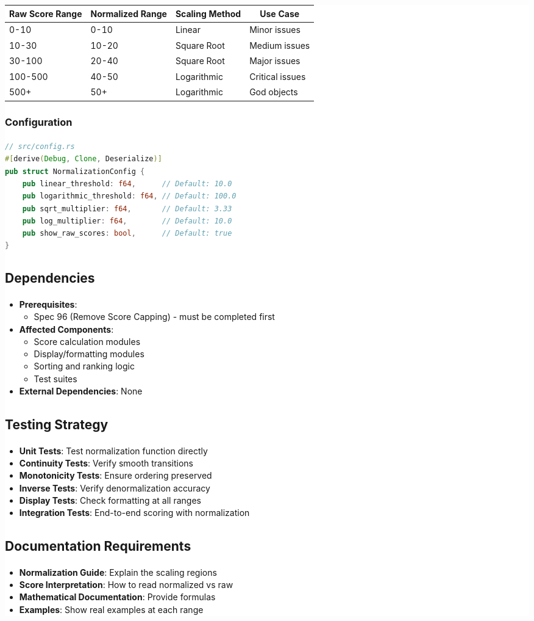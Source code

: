 | Raw Score Range | Normalized Range | Scaling Method | Use Case |
|----------------|------------------|----------------|----------|
| 0-10 | 0-10 | Linear | Minor issues |
| 10-30 | 10-20 | Square Root | Medium issues |
| 30-100 | 20-40 | Square Root | Major issues |
| 100-500 | 40-50 | Logarithmic | Critical issues |
| 500+ | 50+ | Logarithmic | God objects |

### Configuration

```rust
// src/config.rs
#[derive(Debug, Clone, Deserialize)]
pub struct NormalizationConfig {
    pub linear_threshold: f64,      // Default: 10.0
    pub logarithmic_threshold: f64, // Default: 100.0
    pub sqrt_multiplier: f64,       // Default: 3.33
    pub log_multiplier: f64,        // Default: 10.0
    pub show_raw_scores: bool,      // Default: true
}
```

## Dependencies

- **Prerequisites**: 
  - Spec 96 (Remove Score Capping) - must be completed first
- **Affected Components**: 
  - Score calculation modules
  - Display/formatting modules
  - Sorting and ranking logic
  - Test suites
- **External Dependencies**: None

## Testing Strategy

- **Unit Tests**: Test normalization function directly
- **Continuity Tests**: Verify smooth transitions
- **Monotonicity Tests**: Ensure ordering preserved
- **Inverse Tests**: Verify denormalization accuracy
- **Display Tests**: Check formatting at all ranges
- **Integration Tests**: End-to-end scoring with normalization

## Documentation Requirements

- **Normalization Guide**: Explain the scaling regions
- **Score Interpretation**: How to read normalized vs raw
- **Mathematical Documentation**: Provide formulas
- **Examples**: Show real examples at each range
